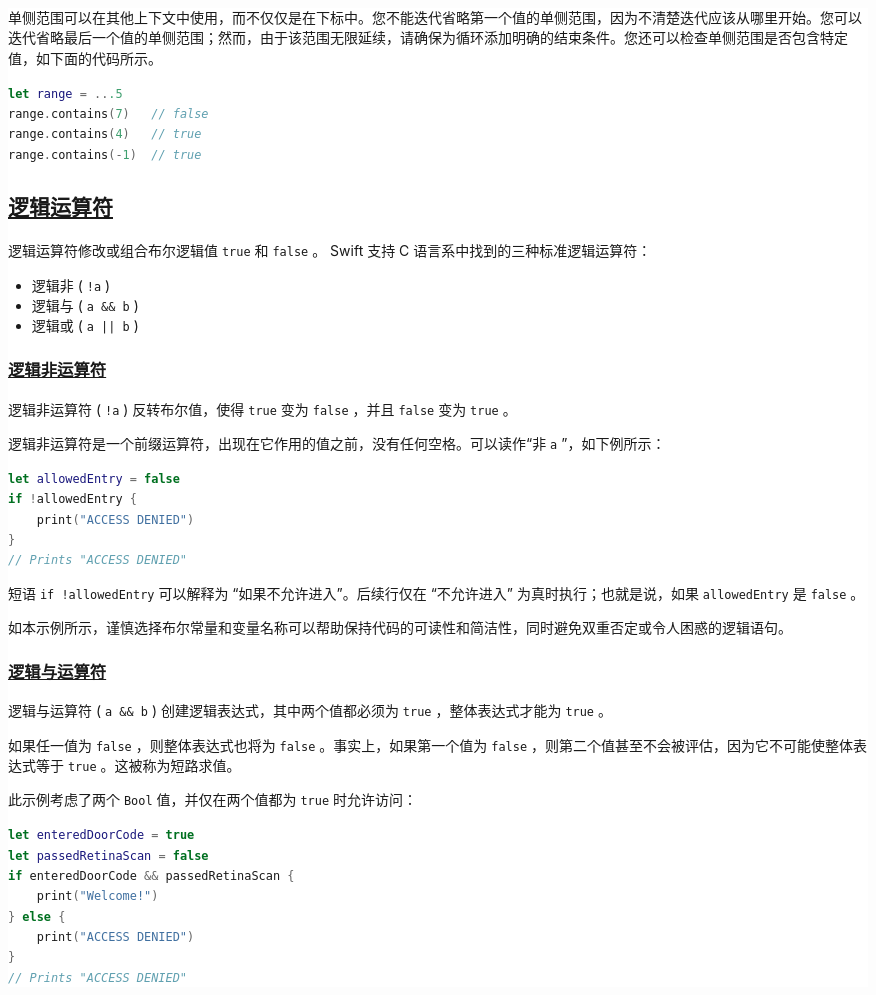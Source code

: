 单侧范围可以在其他上下文中使用，而不仅仅是在下标中。您不能迭代省略第一个值的单侧范围，因为不清楚迭代应该从哪里开始。您可以迭代省略最后一个值的单侧范围；然而，由于该范围无限延续，请确保为循环添加明确的结束条件。您还可以检查单侧范围是否包含特定值，如下面的代码所示。

```swift
let range = ...5
range.contains(7)   // false
range.contains(4)   // true
range.contains(-1)  // true
```

## [逻辑运算符](https://docs.swift.org/swift-book/documentation/the-swift-programming-language/basicoperators#Logical-Operators)

逻辑运算符修改或组合布尔逻辑值 `true` 和 `false` 。 Swift 支持 C 语言系中找到的三种标准逻辑运算符：

- 逻辑非 ( `!a` )
- 逻辑与 ( `a && b` )
- 逻辑或 ( `a || b` )

### [逻辑非运算符](https://docs.swift.org/swift-book/documentation/the-swift-programming-language/basicoperators#Logical-NOT-Operator)

逻辑非运算符 ( `!a` ) 反转布尔值，使得 `true` 变为 `false` ，并且 `false` 变为 `true` 。

逻辑非运算符是一个前缀运算符，出现在它作用的值之前，没有任何空格。可以读作“非 `a` ”，如下例所示：

```swift
let allowedEntry = false
if !allowedEntry {
    print("ACCESS DENIED")
}
// Prints "ACCESS DENIED"
```

短语 `if !allowedEntry` 可以解释为 “如果不允许进入”。后续行仅在 “不允许进入” 为真时执行；也就是说，如果 `allowedEntry` 是 `false` 。

如本示例所示，谨慎选择布尔常量和变量名称可以帮助保持代码的可读性和简洁性，同时避免双重否定或令人困惑的逻辑语句。

### [逻辑与运算符](https://docs.swift.org/swift-book/documentation/the-swift-programming-language/basicoperators#Logical-AND-Operator)

逻辑与运算符 ( `a && b` ) 创建逻辑表达式，其中两个值都必须为 `true` ，整体表达式才能为 `true` 。

如果任一值为 `false` ，则整体表达式也将为 `false` 。事实上，如果第一个值为 `false` ，则第二个值甚至不会被评估，因为它不可能使整体表达式等于 `true` 。这被称为短路求值。

此示例考虑了两个 `Bool` 值，并仅在两个值都为 `true` 时允许访问：

```swift
let enteredDoorCode = true
let passedRetinaScan = false
if enteredDoorCode && passedRetinaScan {
    print("Welcome!")
} else {
    print("ACCESS DENIED")
}
// Prints "ACCESS DENIED"
```
